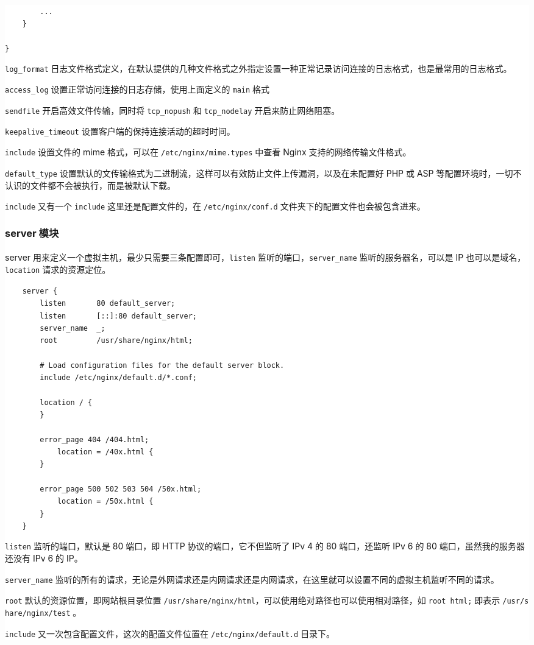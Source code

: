```
        ...
    }

}
```

`log_format` 日志文件格式定义，在默认提供的几种文件格式之外指定设置一种正常记录访问连接的日志格式，也是最常用的日志格式。

`access_log` 设置正常访问连接的日志存储，使用上面定义的 `main` 格式

`sendfile` 开启高效文件传输，同时将 `tcp_nopush` 和 `tcp_nodelay` 开启来防止网络阻塞。

`keepalive_timeout` 设置客户端的保持连接活动的超时时间。

`include` 设置文件的 mime 格式，可以在 `/etc/nginx/mime.types` 中查看 Nginx 支持的网络传输文件格式。

`default_type` 设置默认的文传输格式为二进制流，这样可以有效防止文件上传漏洞，以及在未配置好 PHP 或 ASP 等配置环境时，一切不认识的文件都不会被执行，而是被默认下载。

`include` 又有一个 `include` 这里还是配置文件的，在 `/etc/nginx/conf.d` 文件夹下的配置文件也会被包含进来。

### server 模块

server 用来定义一个虚拟主机，最少只需要三条配置即可，`listen` 监听的端口，`server_name` 监听的服务器名，可以是 IP 也可以是域名，`location` 请求的资源定位。

```
    server {
        listen       80 default_server;
        listen       [::]:80 default_server;
        server_name  _;
        root         /usr/share/nginx/html;

        # Load configuration files for the default server block.
        include /etc/nginx/default.d/*.conf;

        location / {
        }

        error_page 404 /404.html;
            location = /40x.html {
        }

        error_page 500 502 503 504 /50x.html;
            location = /50x.html {
        }
    }
```

`listen` 监听的端口，默认是 80 端口，即 HTTP 协议的端口，它不但监听了 IPv 4 的 80 端口，还监听 IPv 6 的 80 端口，虽然我的服务器还没有 IPv 6 的 IP。

`server_name` 监听的所有的请求，无论是外网请求还是内网请求还是内网请求，在这里就可以设置不同的虚拟主机监听不同的请求。

`root` 默认的资源位置，即网站根目录位置 `/usr/share/nginx/html`，可以使用绝对路径也可以使用相对路径，如 `root html;` 即表示 `/usr/share/nginx/test` 。

`include` 又一次包含配置文件，这次的配置文件位置在 `/etc/nginx/default.d` 目录下。
